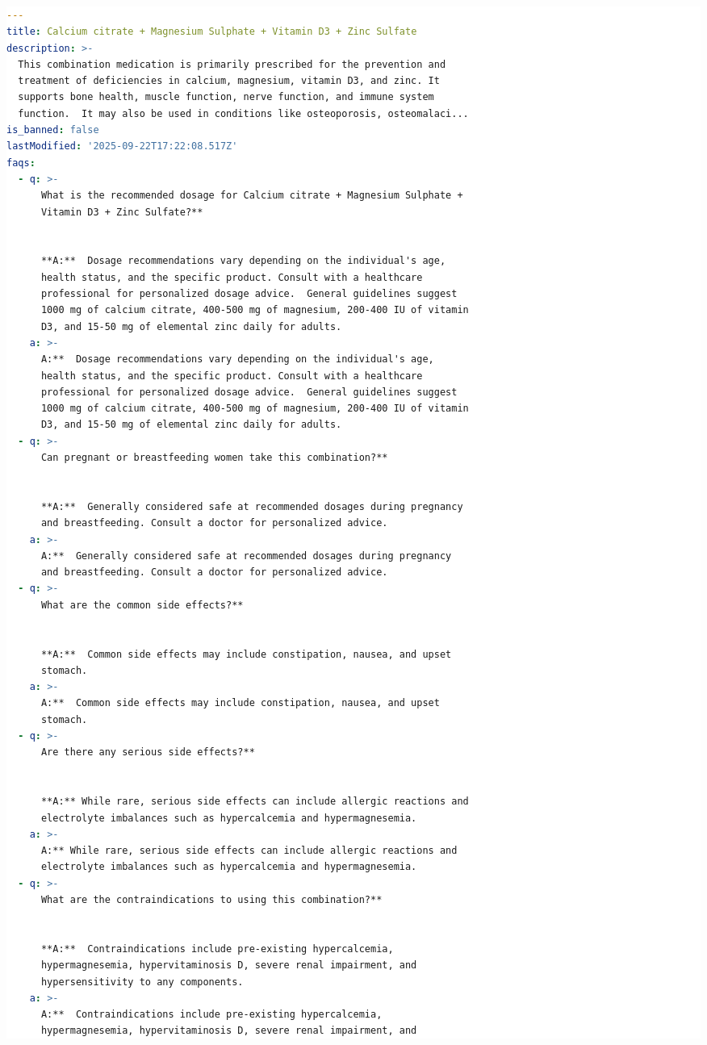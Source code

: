 ```yaml
---
title: Calcium citrate + Magnesium Sulphate + Vitamin D3 + Zinc Sulfate
description: >-
  This combination medication is primarily prescribed for the prevention and
  treatment of deficiencies in calcium, magnesium, vitamin D3, and zinc. It
  supports bone health, muscle function, nerve function, and immune system
  function.  It may also be used in conditions like osteoporosis, osteomalaci...
is_banned: false
lastModified: '2025-09-22T17:22:08.517Z'
faqs:
  - q: >-
      What is the recommended dosage for Calcium citrate + Magnesium Sulphate +
      Vitamin D3 + Zinc Sulfate?**


      **A:**  Dosage recommendations vary depending on the individual's age,
      health status, and the specific product. Consult with a healthcare
      professional for personalized dosage advice.  General guidelines suggest
      1000 mg of calcium citrate, 400-500 mg of magnesium, 200-400 IU of vitamin
      D3, and 15-50 mg of elemental zinc daily for adults.
    a: >-
      A:**  Dosage recommendations vary depending on the individual's age,
      health status, and the specific product. Consult with a healthcare
      professional for personalized dosage advice.  General guidelines suggest
      1000 mg of calcium citrate, 400-500 mg of magnesium, 200-400 IU of vitamin
      D3, and 15-50 mg of elemental zinc daily for adults.
  - q: >-
      Can pregnant or breastfeeding women take this combination?**


      **A:**  Generally considered safe at recommended dosages during pregnancy
      and breastfeeding. Consult a doctor for personalized advice.
    a: >-
      A:**  Generally considered safe at recommended dosages during pregnancy
      and breastfeeding. Consult a doctor for personalized advice.
  - q: >-
      What are the common side effects?**


      **A:**  Common side effects may include constipation, nausea, and upset
      stomach.
    a: >-
      A:**  Common side effects may include constipation, nausea, and upset
      stomach.
  - q: >-
      Are there any serious side effects?**


      **A:** While rare, serious side effects can include allergic reactions and
      electrolyte imbalances such as hypercalcemia and hypermagnesemia.
    a: >-
      A:** While rare, serious side effects can include allergic reactions and
      electrolyte imbalances such as hypercalcemia and hypermagnesemia.
  - q: >-
      What are the contraindications to using this combination?**


      **A:**  Contraindications include pre-existing hypercalcemia,
      hypermagnesemia, hypervitaminosis D, severe renal impairment, and
      hypersensitivity to any components.
    a: >-
      A:**  Contraindications include pre-existing hypercalcemia,
      hypermagnesemia, hypervitaminosis D, severe renal impairment, and
```